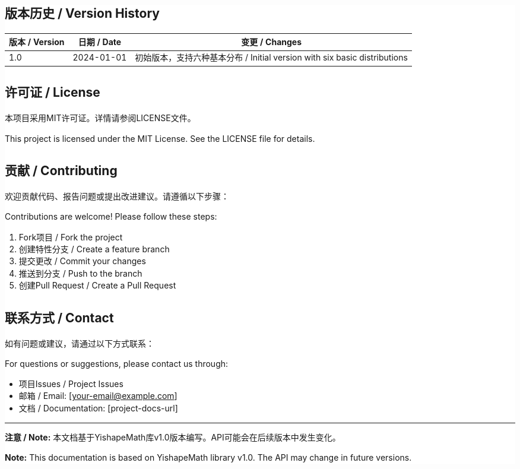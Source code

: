 ## 版本历史 / Version History

| 版本 / Version | 日期 / Date | 变更 / Changes |
|---------------|------------|---------------|
| 1.0 | 2024-01-01 | 初始版本，支持六种基本分布 / Initial version with six basic distributions |

## 许可证 / License

本项目采用MIT许可证。详情请参阅LICENSE文件。

This project is licensed under the MIT License. See the LICENSE file for details.

## 贡献 / Contributing

欢迎贡献代码、报告问题或提出改进建议。请遵循以下步骤：

Contributions are welcome! Please follow these steps:

1. Fork项目 / Fork the project
2. 创建特性分支 / Create a feature branch
3. 提交更改 / Commit your changes
4. 推送到分支 / Push to the branch
5. 创建Pull Request / Create a Pull Request

## 联系方式 / Contact

如有问题或建议，请通过以下方式联系：

For questions or suggestions, please contact us through:

- 项目Issues / Project Issues
- 邮箱 / Email: [your-email@example.com]
- 文档 / Documentation: [project-docs-url]

---

**注意 / Note:** 本文档基于YishapeMath库v1.0版本编写。API可能会在后续版本中发生变化。

**Note:** This documentation is based on YishapeMath library v1.0. The API may change in future versions.
